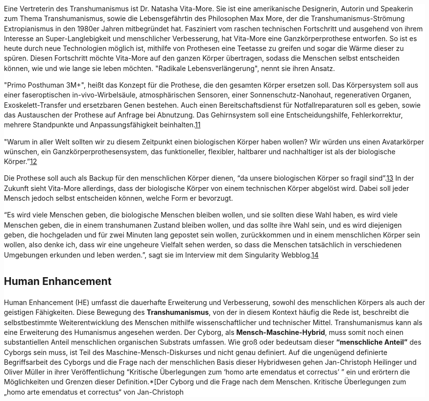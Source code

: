 Eine Vertreterin des Transhumanismus ist Dr. Natasha Vita-More. Sie ist
eine amerikanische Designerin, Autorin und Speakerin zum Thema
Transhumanismus, sowie die Lebensgefährtin des Philosophen Max More, der
die Transhumanismus-Strömung Extropianismus in den 1980er Jahren
mitbegründet hat. Fasziniert vom raschen technischen Fortschritt und
ausgehend von ihrem Interesse an Super-Langlebigkeit und menschlicher
Verbesserung, hat Vita-More eine Ganzkörperprothese entworfen. So ist es
heute durch neue Technologien möglich ist, mithilfe von Prothesen eine
Teetasse zu greifen und sogar die Wärme dieser zu spüren. Diesen
Fortschritt möchte Vita-More auf den ganzen Körper übertragen, sodass
die Menschen selbst entscheiden können, wie und wie lange sie leben
möchten. "Radikale Lebensverlängerung", nennt sie ihren Ansatz.

"Primo Posthuman 3M+", heißt das Konzept für die Prothese, die den
gesamten Körper ersetzen soll. Das Körpersystem soll aus einer
faseroptischen in-vivo-Wirbelsäule, atmosphärischen Sensoren, einer
Sonnenschutz-Nanohaut, regenerativen Organen, Exoskelett-Transfer und
ersetzbaren Genen bestehen. Auch einen Bereitschaftsdienst für
Notfallreparaturen soll es geben, sowie das Austauschen der Prothese auf
Anfrage bei Abnutzung. Das Gehirnsystem soll eine Entscheidungshilfe,
Fehlerkorrektur, mehrere Standpunkte und Anpassungsfähigkeit
beinhalten.[11](https://natashavita-more.com/innovations/)

"Warum in aller Welt sollten wir zu diesem Zeitpunkt einen biologischen
Körper haben wollen? Wir würden uns einen Avatarkörper wünschen, ein
Ganzkörperprothesensystem, das funktioneller, flexibler, haltbarer und
nachhaltiger ist als der biologische
Körper.”[12](https://www.youtube.com/watch?v=8LucitzhNQ8&t=654s)

Die Prothese soll auch als Backup für den menschlichen Körper dienen,
“da unsere biologischen Körper so fragil
sind”.[13](https://www.youtube.com/watch?v=8LucitzhNQ8) In der Zukunft
sieht Vita-More allerdings, dass der biologische Körper von einem
technischen Körper abgelöst wird. Dabei soll jeder Mensch jedoch selbst
entscheiden können, welche Form er bevorzugt.

“Es wird viele Menschen geben, die biologische Menschen bleiben wollen,
und sie sollten diese Wahl haben, es wird viele Menschen geben, die in
einem transhumanen Zustand bleiben wollen, und das sollte ihre Wahl
sein, und es wird diejenigen geben, die hochgeladen und für zwei Minuten
lang gepostet sein wollen, zurückkommen und in einem menschlichen Körper
sein wollen, also denke ich, dass wir eine ungeheure Vielfalt sehen
werden, so dass die Menschen tatsächlich in verschiedenen Umgebungen
erkunden und leben werden.”, sagt sie im Interview mit dem Singularity
Webblog.[14](https://www.youtube.com/watch?v=8LucitzhNQ8&t=654s)

## Human Enhancement

Human Enhancement (HE) umfasst die dauerhafte Erweiterung und
Verbesserung, sowohl des menschlichen Körpers als auch der geistigen
Fähigkeiten. Diese Bewegung des **Transhumanismus**, von der in diesem
Kontext häufig die Rede ist, beschreibt die selbstbestimmte
Weiterentwicklung des Menschen mithilfe wissenschaftlicher und
technischer Mittel. Transhumanismus kann als eine Erweiterung des
Humanismus angesehen werden. Der Cyborg, als **Mensch-Maschine-Hybrid**,
muss somit noch einen substantiellen Anteil menschlichen organischen
Substrats umfassen. Wie groß oder bedeutsam dieser **“menschliche
Anteil”** des Cyborgs sein muss, ist Teil des Maschine-Mensch-Diskurses
und nicht genau definiert. Auf die ungenügend definierte Begriffsarbeit
des Cyborgs und die Frage nach der menschlichen Basis dieser Hybridwesen
gehen Jan-Christoph Heilinger und Oliver Müller in ihrer
Veröffentlichung “Kritische Überlegungen zum ‘homo arte emendatus et
correctus’ ” ein und erörtern die Möglichkeiten und Grenzen dieser
Definition.*\[Der Cyborg und die Frage nach dem Menschen. Kritische
Überlegungen zum „homo arte emendatus et correctus“ von Jan-Christoph